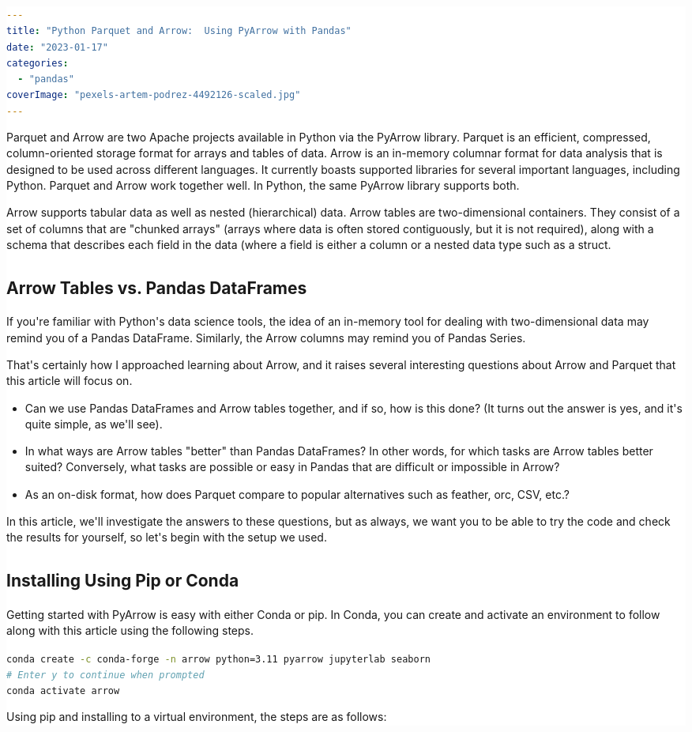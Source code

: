 ```yaml
---
title: "Python Parquet and Arrow:  Using PyArrow with Pandas"
date: "2023-01-17"
categories: 
  - "pandas"
coverImage: "pexels-artem-podrez-4492126-scaled.jpg"
---
```


Parquet and Arrow are two Apache projects available in Python via the PyArrow library. Parquet is an efficient, compressed, column-oriented storage format for arrays and tables of data. Arrow is an in-memory columnar format for data analysis that is designed to be used across different languages. It currently boasts supported libraries for several important languages, including Python. Parquet and Arrow work together well. In Python, the same PyArrow library supports both.

Arrow supports tabular data as well as nested (hierarchical) data. Arrow tables are two-dimensional containers. They consist of a set of columns that are "chunked arrays" (arrays where data is often stored contiguously, but it is not required), along with a schema that describes each field in the data (where a field is either a column or a nested data type such as a struct.

## Arrow Tables vs. Pandas DataFrames

If you're familiar with Python's data science tools, the idea of an in-memory tool for dealing with two-dimensional data may remind you of a Pandas DataFrame. Similarly, the Arrow columns may remind you of Pandas Series.

That's certainly how I approached learning about Arrow, and it raises several interesting questions about Arrow and Parquet that this article will focus on.

- Can we use Pandas DataFrames and Arrow tables together, and if so, how is this done? (It turns out the answer is yes, and it's quite simple, as we'll see).

- In what ways are Arrow tables "better" than Pandas DataFrames? In other words, for which tasks are Arrow tables better suited? Conversely, what tasks are possible or easy in Pandas that are difficult or impossible in Arrow?

- As an on-disk format, how does Parquet compare to popular alternatives such as feather, orc, CSV, etc.?

In this article, we'll investigate the answers to these questions, but as always, we want you to be able to try the code and check the results for yourself, so let's begin with the setup we used.

## Installing Using Pip or Conda

Getting started with PyArrow is easy with either Conda or pip. In Conda, you can create and activate an environment to follow along with this article using the following steps.

```bash
conda create -c conda-forge -n arrow python=3.11 pyarrow jupyterlab seaborn
# Enter y to continue when prompted
conda activate arrow
```

Using pip and installing to a virtual environment, the steps are as follows:

